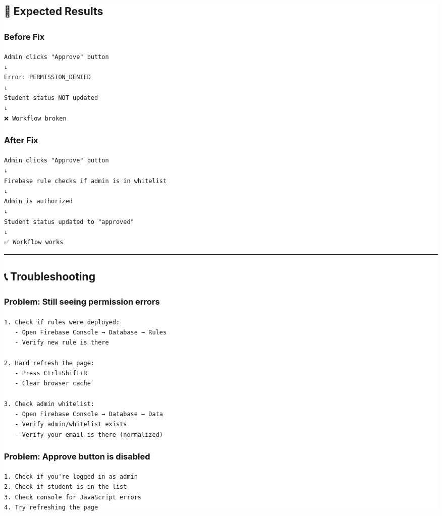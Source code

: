 
## 🎯 Expected Results

### Before Fix
```
Admin clicks "Approve" button
↓
Error: PERMISSION_DENIED
↓
Student status NOT updated
↓
❌ Workflow broken
```

### After Fix
```
Admin clicks "Approve" button
↓
Firebase rule checks if admin is in whitelist
↓
Admin is authorized
↓
Student status updated to "approved"
↓
✅ Workflow works
```

---

## 📞 Troubleshooting

### Problem: Still seeing permission errors
```
1. Check if rules were deployed:
   - Open Firebase Console → Database → Rules
   - Verify new rule is there
   
2. Hard refresh the page:
   - Press Ctrl+Shift+R
   - Clear browser cache
   
3. Check admin whitelist:
   - Open Firebase Console → Database → Data
   - Verify admin/whitelist exists
   - Verify your email is there (normalized)
```

### Problem: Approve button is disabled
```
1. Check if you're logged in as admin
2. Check if student is in the list
3. Check console for JavaScript errors
4. Try refreshing the page
```

